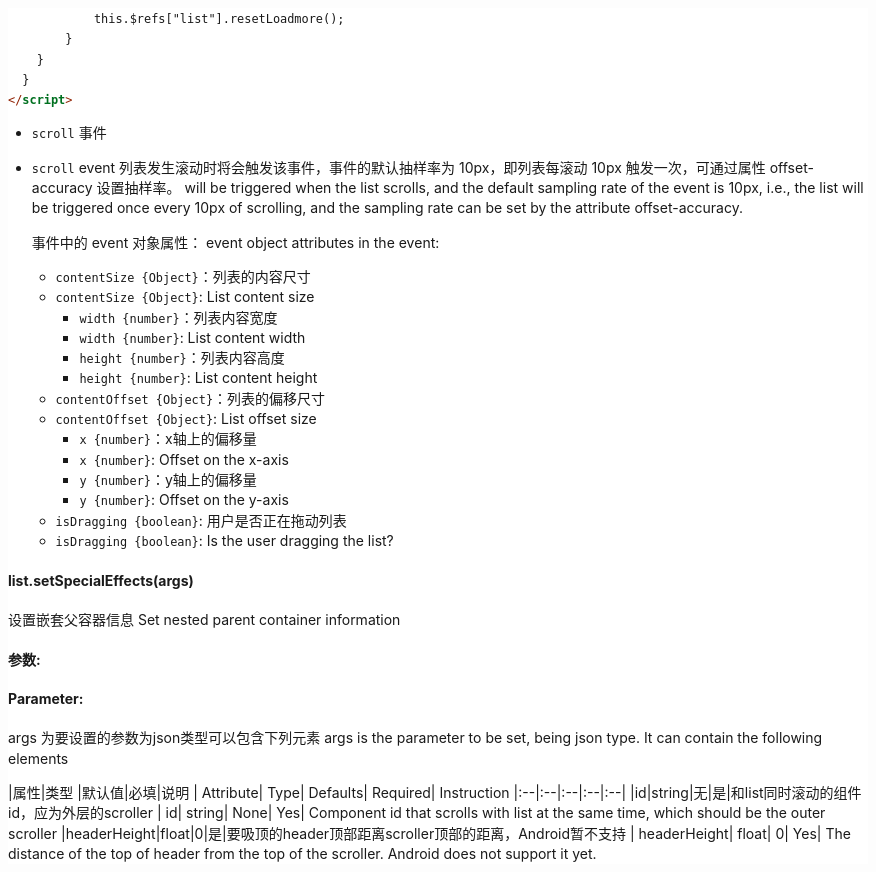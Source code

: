 ```html
            this.$refs["list"].resetLoadmore();
        }
    }
  }
</script>
```

- `scroll` 事件
- `scroll` event
列表发生滚动时将会触发该事件，事件的默认抽样率为 10px，即列表每滚动 10px 触发一次，可通过属性 offset-accuracy 设置抽样率。
will be triggered when the list scrolls, and the default sampling rate of the event is 10px, i.e., the list will be triggered once every 10px of scrolling, and the sampling rate can be set by the attribute offset-accuracy.

  事件中的 event 对象属性：
  event object attributes in the event:
  - `contentSize {Object}`：列表的内容尺寸
  - `contentSize {Object}`: List content size
    - `width {number}`：列表内容宽度
    - `width {number}`: List content width
    - `height {number}`：列表内容高度
    - `height {number}`: List content height
  - `contentOffset {Object}`：列表的偏移尺寸
  - `contentOffset {Object}`: List offset size
    - `x {number}`：x轴上的偏移量
    - `x {number}`: Offset on the x-axis
    - `y {number}`：y轴上的偏移量
    - `y {number}`: Offset on the y-axis
  - `isDragging {boolean}`: 用户是否正在拖动列表
  - `isDragging {boolean}`: Is the user dragging the list?



####  list.setSpecialEffects(args)

设置嵌套父容器信息
Set nested parent container information

#### 参数:
#### Parameter:

args 为要设置的参数为json类型可以包含下列元素
args is the parameter to be set, being json type. It can contain the following elements

|属性|类型 |默认值|必填|说明
| Attribute| Type| Defaults| Required| Instruction
|:--|:--|:--|:--|:--|
|id|string|无|是|和list同时滚动的组件id，应为外层的scroller
| id| string| None| Yes| Component id that scrolls with list at the same time, which should be the outer scroller
|headerHeight|float|0|是|要吸顶的header顶部距离scroller顶部的距离，Android暂不支持
| headerHeight| float| 0| Yes| The distance of the top of header from the top of the scroller. Android does not support it yet.
